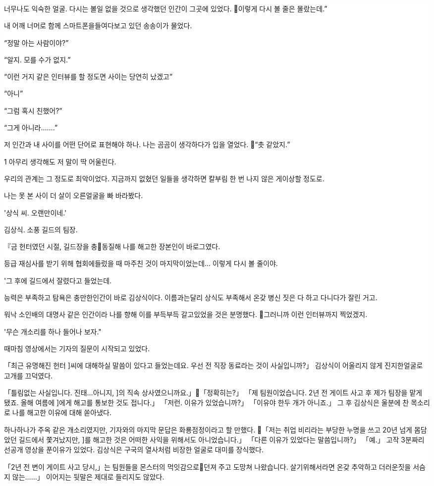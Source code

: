 너무나도 익숙한 얼굴. 다시는 볼일 없을 것으로 생각했던 인간이 그곳에 있었다.
이렇게 다시 볼 줄은 몰랐는데.”

내 어깨 너머로 함께 스마트폰을들여다보고 있던 송송이가 물었다.

“정말 아는 사람이야?”

“알지. 모를 수가 없지.”

“이런 거지 같은 인터뷰를 할 정도면 사이는 당연히 났겠고”

“아니”

“그럼 혹시 친했어?”

“그게 아니라…….”

저 인간과 내 사이를 어떤 단어로 표현해야 하나. 나는 곰곰이 생각하다가 입을 열었다.
“촛 같았지.”

1
아무리 생각해도 저 말이 딱 어울린다.

우리의 관계는 그 정도로 최악이었다. 지금까지 없혔던 일들을 생각하면 칼부림 한 번 나지 않은 게이상할 정도로.

나는 못 본 사이 더 살이 오른얼굴을 빠 바라봤다.

'상식 씨. 오랜만이네.'

김상식. 소풍 길드의 팀장.

『금 헌터였던 시절, 길드장을 충동질해 나를 해고한 장본인이 바로그였다.

등급 재심사를 받기 위해 협회에들렀을 때 마주친 것이 마지막이었는데… 이렇게 다시 볼 줄이야.

'그 후에 길드에서 잘렸다고 들었는데.

능력은 부족하고 탐욕은 충만한인간이 바로 김상식이다. 이름과는달리 상식도 부족해서 온갖 병신 짓은 다 하고 다니다가 잘린 거고.

워낙 소인배의 대명사 같은 인간이라 나를 향해 이를 부득부득 갈고있었을 것은 분명했다.
그러니까 이런 인터뷰까지 찍었겠지.

'무슨 개소리를 하나 들어나 보자."

때마침 영상에서는 기자의 질문이 시작되고 있었다.

「최근 유명해진 헌터 ]씨에 대해하실 말씀이 있다고 들었는데요. 우선 전 직장 동료라는 것이 사실입니까?」
김상식이 어울리지 않게 진지한얼굴로 고개를 끄덕였다.

「틀림없는 사실입니다. 진태…아니지, ]의 직속 상사였으니까요.」「정확히는?」
「제 팀원이었습니다. 2년 전 게이트 사고 후 제가 팀장을 맡게 됐죠. 올해 여름에 ]에게 해고를 통보한 것도 접니다.」
「저런. 이유가 있었습니까?」
「이유야 한두 개가 아니죠.」
그 후 김상식은 울분에 찬 목소리로 나를 해고한 이유에 대해 쏟아냈다.

하나하나가 주옥 같은 개소리였지만, 기자와의 마지막 문답은 화룡점정이라고 할 만했다.
「저는 취업 비리라는 부당한 누명을 쓰고 20년 넘게 몸담았던 길드에서 쫓겨났지만, ]를 해고한 것은 어떠한 사익을 위해서도 아니었습니다.」
「다른 이유가 있었다는 말씀입니까?」
「예.」
고작 3분짜리 선공개 영상을 푼이유가 있었다. 김상식은 구국의 열사처럼 비장한 얼굴로 대미를 장식했다.

「2년 전 변이 게이트 사고 당시,」는 팀원들을 몬스터의 먹잇감으로던져 주고 도망쳐 나왔습니다. 살기위해서라면 온갖 추악하고 더러운짓을 서슴지 않는……」
이어지는 뒷말은 제대로 들리지도 않았다.
